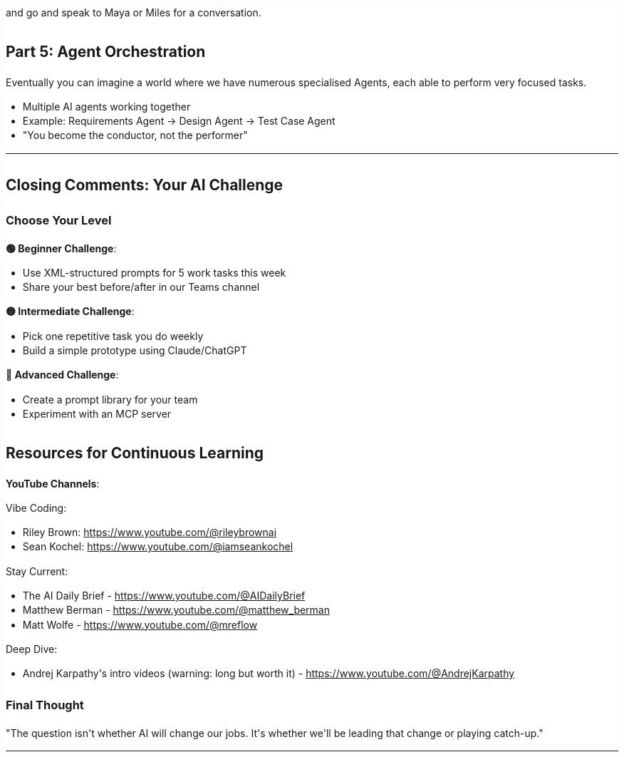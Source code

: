 and go and speak to Maya or Miles for a conversation.

## Part 5: Agent Orchestration

Eventually you can imagine a world where we have numerous specialised Agents, each able to perform very focused tasks.

- Multiple AI agents working together
- Example: Requirements Agent → Design Agent → Test Case Agent
- "You become the conductor, not the performer"

---

## Closing Comments: Your AI Challenge

### Choose Your Level

**🟢 Beginner Challenge**:

- Use XML-structured prompts for 5 work tasks this week
- Share your best before/after in our Teams channel

**🟡 Intermediate Challenge**:

- Pick one repetitive task you do weekly
- Build a simple prototype using Claude/ChatGPT

**🔴 Advanced Challenge**:

- Create a prompt library for your team
- Experiment with an MCP server

## Resources for Continuous Learning

**YouTube Channels**:

Vibe Coding:
- Riley Brown: https://www.youtube.com/@rileybrownai
- Sean Kochel: https://www.youtube.com/@iamseankochel

Stay Current:
- The AI Daily Brief - https://www.youtube.com/@AIDailyBrief
- Matthew Berman - https://www.youtube.com/@matthew_berman
- Matt Wolfe - https://www.youtube.com/@mreflow

Deep Dive:
- Andrej Karpathy's intro videos (warning: long but worth it) - https://www.youtube.com/@AndrejKarpathy
### Final Thought

"The question isn't whether AI will change our jobs. It's whether we'll be leading that change or playing catch-up."

---
